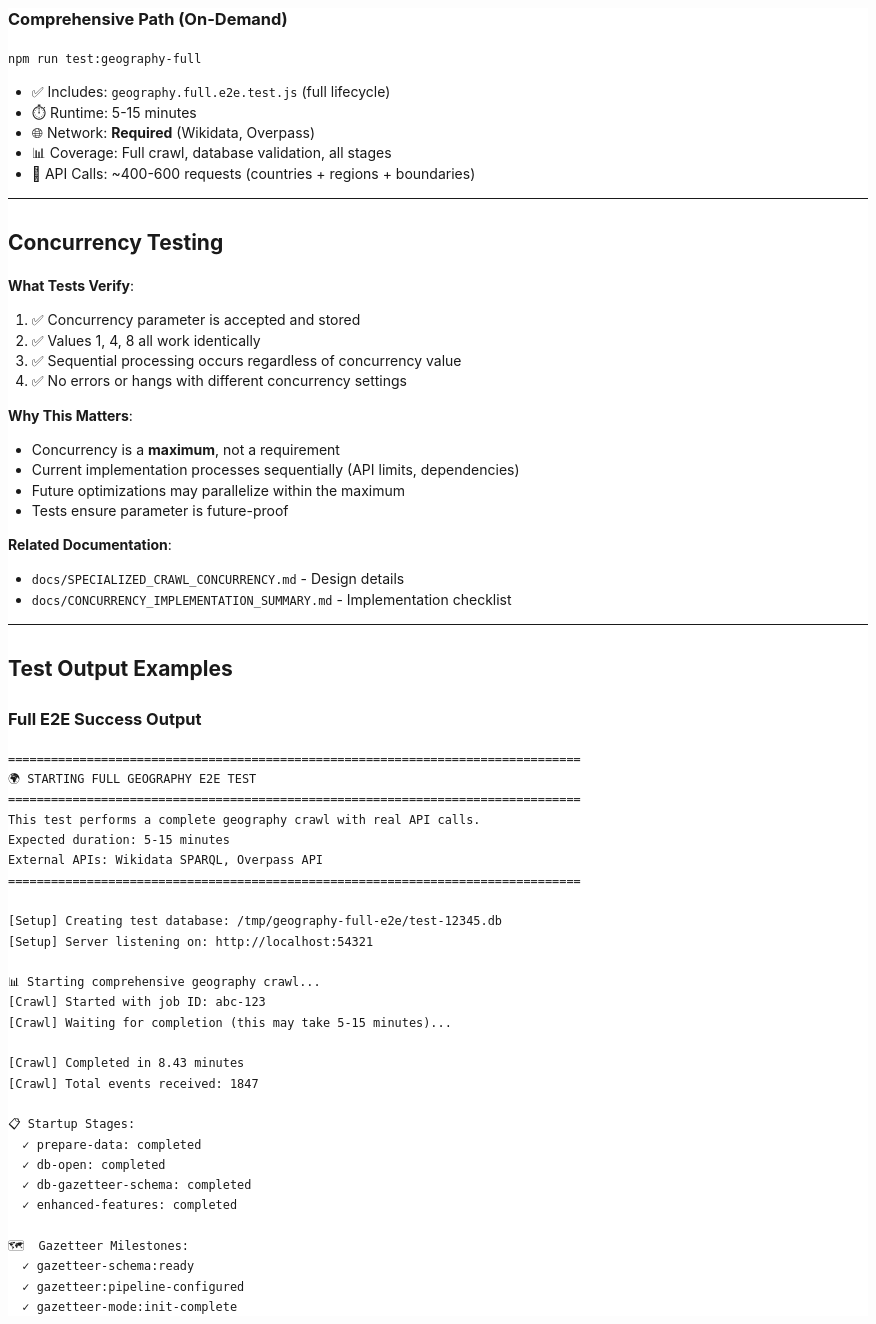 ### Comprehensive Path (On-Demand)
```bash
npm run test:geography-full
```
- ✅ Includes: `geography.full.e2e.test.js` (full lifecycle)
- ⏱️ Runtime: 5-15 minutes
- 🌐 Network: **Required** (Wikidata, Overpass)
- 📊 Coverage: Full crawl, database validation, all stages
- 🔬 API Calls: ~400-600 requests (countries + regions + boundaries)

---

## Concurrency Testing

**What Tests Verify**:
1. ✅ Concurrency parameter is accepted and stored
2. ✅ Values 1, 4, 8 all work identically
3. ✅ Sequential processing occurs regardless of concurrency value
4. ✅ No errors or hangs with different concurrency settings

**Why This Matters**:
- Concurrency is a **maximum**, not a requirement
- Current implementation processes sequentially (API limits, dependencies)
- Future optimizations may parallelize within the maximum
- Tests ensure parameter is future-proof

**Related Documentation**:
- `docs/SPECIALIZED_CRAWL_CONCURRENCY.md` - Design details
- `docs/CONCURRENCY_IMPLEMENTATION_SUMMARY.md` - Implementation checklist

---

## Test Output Examples

### Full E2E Success Output
```
================================================================================
🌍 STARTING FULL GEOGRAPHY E2E TEST
================================================================================
This test performs a complete geography crawl with real API calls.
Expected duration: 5-15 minutes
External APIs: Wikidata SPARQL, Overpass API
================================================================================

[Setup] Creating test database: /tmp/geography-full-e2e/test-12345.db
[Setup] Server listening on: http://localhost:54321

📊 Starting comprehensive geography crawl...
[Crawl] Started with job ID: abc-123
[Crawl] Waiting for completion (this may take 5-15 minutes)...

[Crawl] Completed in 8.43 minutes
[Crawl] Total events received: 1847

📋 Startup Stages:
  ✓ prepare-data: completed
  ✓ db-open: completed
  ✓ db-gazetteer-schema: completed
  ✓ enhanced-features: completed

🗺️  Gazetteer Milestones:
  ✓ gazetteer-schema:ready
  ✓ gazetteer:pipeline-configured
  ✓ gazetteer-mode:init-complete
```